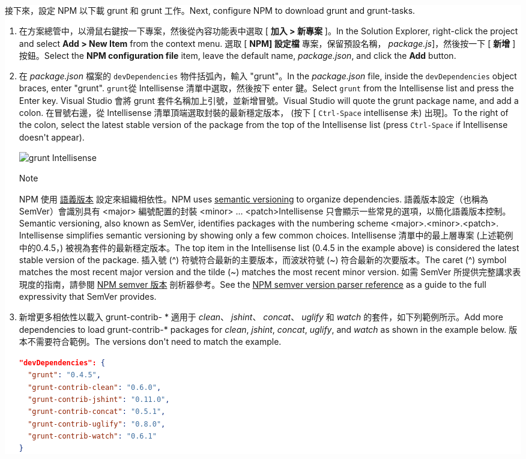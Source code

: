<span data-ttu-id="b9c67-133">接下來，設定 NPM 以下載 grunt 和 grunt 工作。</span><span class="sxs-lookup"><span data-stu-id="b9c67-133">Next, configure NPM to download grunt and grunt-tasks.</span></span>

1. <span data-ttu-id="b9c67-134">在方案總管中，以滑鼠右鍵按一下專案，然後從內容功能表中選取 [ **加入 > 新專案** ]。</span><span class="sxs-lookup"><span data-stu-id="b9c67-134">In the Solution Explorer, right-click the project and select **Add > New Item** from the context menu.</span></span> <span data-ttu-id="b9c67-135">選取 [ **NPM] 設定檔** 專案，保留預設名稱， *package.js*]，然後按一下 [ **新增** ] 按鈕。</span><span class="sxs-lookup"><span data-stu-id="b9c67-135">Select the **NPM configuration file** item, leave the default name, *package.json*, and click the **Add** button.</span></span>

2. <span data-ttu-id="b9c67-136">在 *package.json* 檔案的 `devDependencies` 物件括弧內，輸入 "grunt"。</span><span class="sxs-lookup"><span data-stu-id="b9c67-136">In the *package.json* file, inside the `devDependencies` object braces, enter "grunt".</span></span> <span data-ttu-id="b9c67-137">`grunt`從 Intellisense 清單中選取，然後按下 enter 鍵。</span><span class="sxs-lookup"><span data-stu-id="b9c67-137">Select `grunt` from the Intellisense list and press the Enter key.</span></span> <span data-ttu-id="b9c67-138">Visual Studio 會將 grunt 套件名稱加上引號，並新增冒號。</span><span class="sxs-lookup"><span data-stu-id="b9c67-138">Visual Studio will quote the grunt package name, and add a colon.</span></span> <span data-ttu-id="b9c67-139">在冒號右邊，從 Intellisense 清單頂端選取封裝的最新穩定版本， (按下 [ `Ctrl-Space` intellisense 未) 出現]。</span><span class="sxs-lookup"><span data-stu-id="b9c67-139">To the right of the colon, select the latest stable version of the package from the top of the Intellisense list (press `Ctrl-Space` if Intellisense doesn't appear).</span></span>

    ![grunt Intellisense](using-grunt/_static/devdependencies-grunt.png)

    > [!NOTE]
    > <span data-ttu-id="b9c67-141">NPM 使用 [語義版本](https://semver.org/) 設定來組織相依性。</span><span class="sxs-lookup"><span data-stu-id="b9c67-141">NPM uses [semantic versioning](https://semver.org/) to organize dependencies.</span></span> <span data-ttu-id="b9c67-142">語義版本設定（也稱為 SemVer）會識別具有 \<major> 編號配置的封裝 \<minor> ... \<patch>Intellisense 只會顯示一些常見的選項，以簡化語義版本控制。</span><span class="sxs-lookup"><span data-stu-id="b9c67-142">Semantic versioning, also known as SemVer, identifies packages with the numbering scheme \<major>.\<minor>.\<patch>. Intellisense simplifies semantic versioning by showing only a few common choices.</span></span> <span data-ttu-id="b9c67-143">Intellisense 清單中的最上層專案 (上述範例中的0.4.5，) 被視為套件的最新穩定版本。</span><span class="sxs-lookup"><span data-stu-id="b9c67-143">The top item in the Intellisense list (0.4.5 in the example above) is considered the latest stable version of the package.</span></span> <span data-ttu-id="b9c67-144">插入號 (^) 符號符合最新的主要版本，而波狀符號 (~) 符合最新的次要版本。</span><span class="sxs-lookup"><span data-stu-id="b9c67-144">The caret (^) symbol matches the most recent major version and the tilde (~) matches the most recent minor version.</span></span> <span data-ttu-id="b9c67-145">如需 SemVer 所提供完整講求表現度的指南，請參閱 [NPM semver 版本](https://www.npmjs.com/package/semver) 剖析器參考。</span><span class="sxs-lookup"><span data-stu-id="b9c67-145">See the [NPM semver version parser reference](https://www.npmjs.com/package/semver) as a guide to the full expressivity that SemVer provides.</span></span>

3. <span data-ttu-id="b9c67-146">新增更多相依性以載入 grunt-contrib- \* 適用于 *clean*、 *jshint*、 *concat*、 *uglify* 和 *watch* 的套件，如下列範例所示。</span><span class="sxs-lookup"><span data-stu-id="b9c67-146">Add more dependencies to load grunt-contrib-\* packages for *clean*, *jshint*, *concat*, *uglify*, and *watch* as shown in the example below.</span></span> <span data-ttu-id="b9c67-147">版本不需要符合範例。</span><span class="sxs-lookup"><span data-stu-id="b9c67-147">The versions don't need to match the example.</span></span>

    ```json
    "devDependencies": {
      "grunt": "0.4.5",
      "grunt-contrib-clean": "0.6.0",
      "grunt-contrib-jshint": "0.11.0",
      "grunt-contrib-concat": "0.5.1",
      "grunt-contrib-uglify": "0.8.0",
      "grunt-contrib-watch": "0.6.1"
    }
    ```
